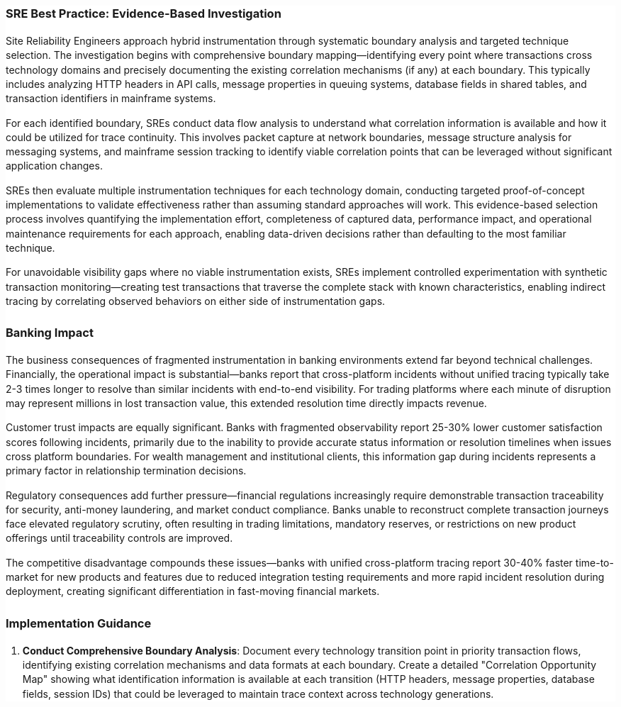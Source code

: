 ### SRE Best Practice: Evidence-Based Investigation
Site Reliability Engineers approach hybrid instrumentation through systematic boundary analysis and targeted technique selection. The investigation begins with comprehensive boundary mapping—identifying every point where transactions cross technology domains and precisely documenting the existing correlation mechanisms (if any) at each boundary. This typically includes analyzing HTTP headers in API calls, message properties in queuing systems, database fields in shared tables, and transaction identifiers in mainframe systems.

For each identified boundary, SREs conduct data flow analysis to understand what correlation information is available and how it could be utilized for trace continuity. This involves packet capture at network boundaries, message structure analysis for messaging systems, and mainframe session tracking to identify viable correlation points that can be leveraged without significant application changes.

SREs then evaluate multiple instrumentation techniques for each technology domain, conducting targeted proof-of-concept implementations to validate effectiveness rather than assuming standard approaches will work. This evidence-based selection process involves quantifying the implementation effort, completeness of captured data, performance impact, and operational maintenance requirements for each approach, enabling data-driven decisions rather than defaulting to the most familiar technique.

For unavoidable visibility gaps where no viable instrumentation exists, SREs implement controlled experimentation with synthetic transaction monitoring—creating test transactions that traverse the complete stack with known characteristics, enabling indirect tracing by correlating observed behaviors on either side of instrumentation gaps.

### Banking Impact
The business consequences of fragmented instrumentation in banking environments extend far beyond technical challenges. Financially, the operational impact is substantial—banks report that cross-platform incidents without unified tracing typically take 2-3 times longer to resolve than similar incidents with end-to-end visibility. For trading platforms where each minute of disruption may represent millions in lost transaction value, this extended resolution time directly impacts revenue.

Customer trust impacts are equally significant. Banks with fragmented observability report 25-30% lower customer satisfaction scores following incidents, primarily due to the inability to provide accurate status information or resolution timelines when issues cross platform boundaries. For wealth management and institutional clients, this information gap during incidents represents a primary factor in relationship termination decisions.

Regulatory consequences add further pressure—financial regulations increasingly require demonstrable transaction traceability for security, anti-money laundering, and market conduct compliance. Banks unable to reconstruct complete transaction journeys face elevated regulatory scrutiny, often resulting in trading limitations, mandatory reserves, or restrictions on new product offerings until traceability controls are improved.

The competitive disadvantage compounds these issues—banks with unified cross-platform tracing report 30-40% faster time-to-market for new products and features due to reduced integration testing requirements and more rapid incident resolution during deployment, creating significant differentiation in fast-moving financial markets.

### Implementation Guidance
1. **Conduct Comprehensive Boundary Analysis**: Document every technology transition point in priority transaction flows, identifying existing correlation mechanisms and data formats at each boundary. Create a detailed "Correlation Opportunity Map" showing what identification information is available at each transition (HTTP headers, message properties, database fields, session IDs) that could be leveraged to maintain trace context across technology generations.
